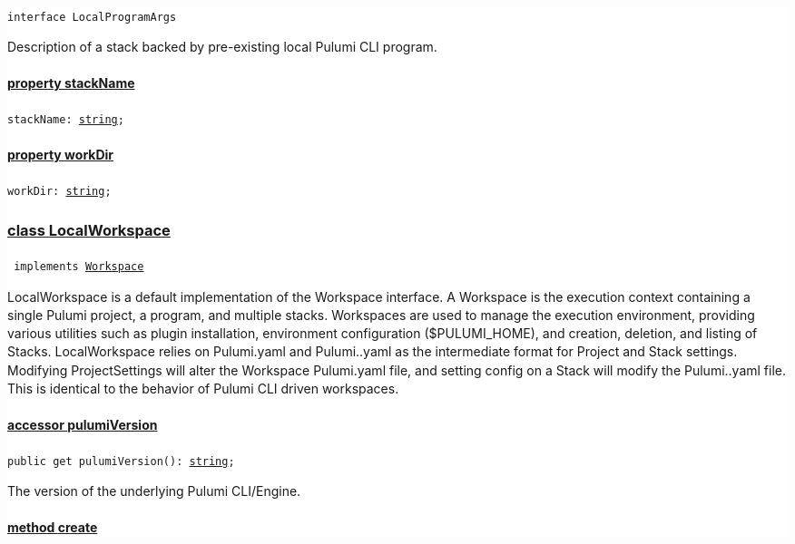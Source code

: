 <pre class="highlight"><code><span class='kr'>interface</span> <span class='nx'>LocalProgramArgs</span></code></pre>

Description of a stack backed by pre-existing local Pulumi CLI program.

<h4 class="pdoc-member-header" id="LocalProgramArgs-stackName">
<a class="pdoc-child-name" href="https://github.com/pulumi/pulumi/blob/c3d141e5abf8dc3be28152abd770e04c238f32b9/sdk/nodejs/automation/localWorkspace.ts#L825">property <b>stackName</b></a>
</h4>

<pre class="highlight"><code><span class='kd'></span>stackName: <span class='kd'><a href='https://developer.mozilla.org/en-US/docs/Web/JavaScript/Reference/Global_Objects/String'>string</a></span>;</code></pre>
<h4 class="pdoc-member-header" id="LocalProgramArgs-workDir">
<a class="pdoc-child-name" href="https://github.com/pulumi/pulumi/blob/c3d141e5abf8dc3be28152abd770e04c238f32b9/sdk/nodejs/automation/localWorkspace.ts#L826">property <b>workDir</b></a>
</h4>

<pre class="highlight"><code><span class='kd'></span>workDir: <span class='kd'><a href='https://developer.mozilla.org/en-US/docs/Web/JavaScript/Reference/Global_Objects/String'>string</a></span>;</code></pre>
<h3 class="pdoc-module-header" id="LocalWorkspace" data-link-title="LocalWorkspace">
    <a href="https://github.com/pulumi/pulumi/blob/c3d141e5abf8dc3be28152abd770e04c238f32b9/sdk/nodejs/automation/localWorkspace.ts#L46">
        class <strong>LocalWorkspace</strong>
    </a>
</h3>

<pre class="highlight"><code> <span class='kr'>implements</span> <a href='#Workspace'>Workspace</a></code></pre>

LocalWorkspace is a default implementation of the Workspace interface.
A Workspace is the execution context containing a single Pulumi project, a program,
and multiple stacks. Workspaces are used to manage the execution environment,
providing various utilities such as plugin installation, environment configuration
($PULUMI_HOME), and creation, deletion, and listing of Stacks.
LocalWorkspace relies on Pulumi.yaml and Pulumi.<stack>.yaml as the intermediate format
for Project and Stack settings. Modifying ProjectSettings will
alter the Workspace Pulumi.yaml file, and setting config on a Stack will modify the Pulumi.<stack>.yaml file.
This is identical to the behavior of Pulumi CLI driven workspaces.

<h4 class="pdoc-member-header" id="LocalWorkspace-pulumiVersion">
<a class="pdoc-child-name" href="https://github.com/pulumi/pulumi/blob/c3d141e5abf8dc3be28152abd770e04c238f32b9/sdk/nodejs/automation/localWorkspace.ts#L76">accessor <b>pulumiVersion</b></a>
</h4>

<pre class="highlight"><code><span class='kd'>public </span><span class='kd'>get</span> pulumiVersion(): <span class='kd'><a href='https://developer.mozilla.org/en-US/docs/Web/JavaScript/Reference/Global_Objects/String'>string</a></span>;</code></pre>

The version of the underlying Pulumi CLI/Engine.

<h4 class="pdoc-member-header" id="LocalWorkspace-create">
<a class="pdoc-child-name" href="https://github.com/pulumi/pulumi/blob/c3d141e5abf8dc3be28152abd770e04c238f32b9/sdk/nodejs/automation/localWorkspace.ts#L115">method <b>create</b></a>
</h4>
